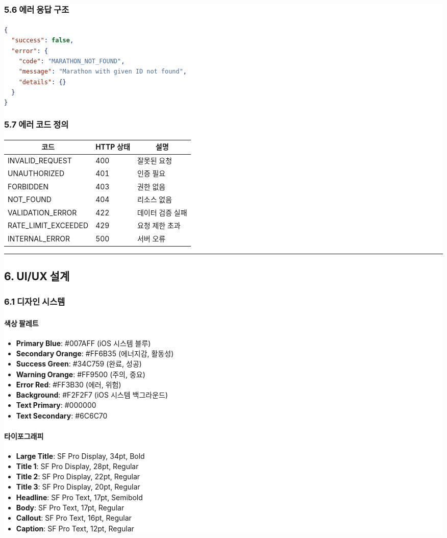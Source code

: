 ### 5.6 에러 응답 구조

```json
{
  "success": false,
  "error": {
    "code": "MARATHON_NOT_FOUND",
    "message": "Marathon with given ID not found",
    "details": {}
  }
}
```

### 5.7 에러 코드 정의

| 코드 | HTTP 상태 | 설명 |
|------|-----------|------|
| INVALID_REQUEST | 400 | 잘못된 요청 |
| UNAUTHORIZED | 401 | 인증 필요 |
| FORBIDDEN | 403 | 권한 없음 |
| NOT_FOUND | 404 | 리소스 없음 |
| VALIDATION_ERROR | 422 | 데이터 검증 실패 |
| RATE_LIMIT_EXCEEDED | 429 | 요청 제한 초과 |
| INTERNAL_ERROR | 500 | 서버 오류 |

---

## 6. UI/UX 설계

### 6.1 디자인 시스템

#### 색상 팔레트
- **Primary Blue**: #007AFF (iOS 시스템 블루)
- **Secondary Orange**: #FF6B35 (에너지감, 활동성)
- **Success Green**: #34C759 (완료, 성공)
- **Warning Orange**: #FF9500 (주의, 중요)
- **Error Red**: #FF3B30 (에러, 위험)
- **Background**: #F2F2F7 (iOS 시스템 백그라운드)
- **Text Primary**: #000000
- **Text Secondary**: #6C6C70

#### 타이포그래피
- **Large Title**: SF Pro Display, 34pt, Bold
- **Title 1**: SF Pro Display, 28pt, Regular
- **Title 2**: SF Pro Display, 22pt, Regular
- **Title 3**: SF Pro Display, 20pt, Regular
- **Headline**: SF Pro Text, 17pt, Semibold
- **Body**: SF Pro Text, 17pt, Regular
- **Callout**: SF Pro Text, 16pt, Regular
- **Caption**: SF Pro Text, 12pt, Regular

